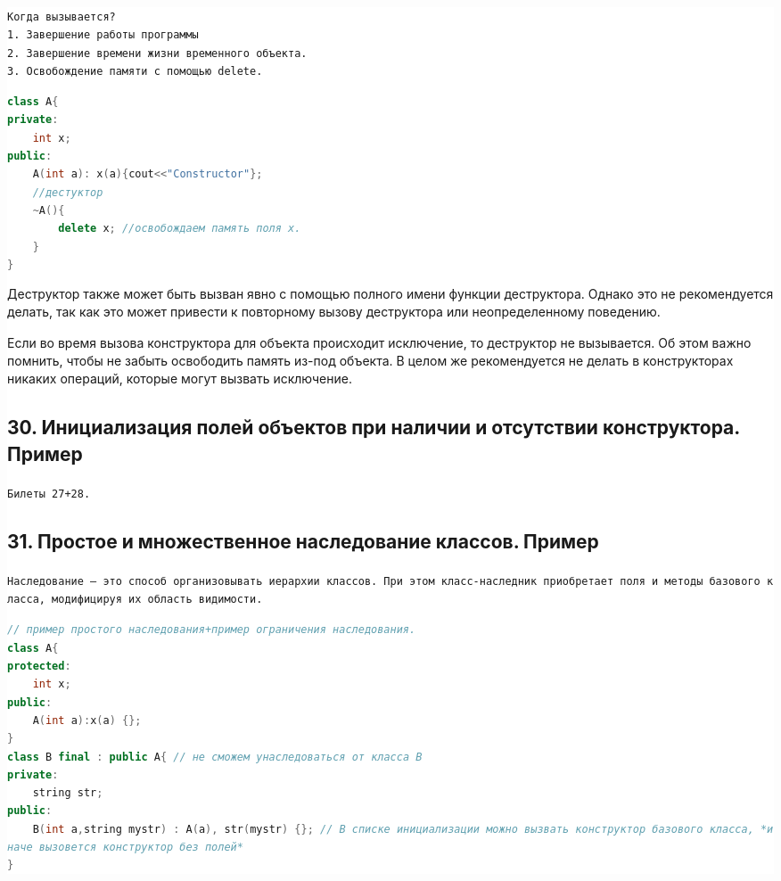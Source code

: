 ```
Когда вызывается?
1. Завершение работы программы
2. Завершение времени жизни временного объекта.
3. Освобождение памяти с помощью delete. 
```

```c++
class A{
private:
    int x;
public:
    A(int a): x(a){cout<<"Constructor"};
    //дестуктор 
    ~A(){
        delete x; //освобождаем память поля x.
    }
}
```

Деструктор также может быть вызван явно с помощью полного имени функции деструктора. Однако это не рекомендуется делать, так как это может привести к повторному вызову деструктора или неопределенному поведению.

Если во время вызова конструктора для объекта происходит исключение, то деструктор не вызывается. Об этом важно помнить, чтобы не забыть освободить память из-под объекта. В целом же рекомендуется не делать в конструкторах никаких операций, которые могут вызвать исключение. 

## 30. Инициализация полей объектов при наличии и отсутствии конструктора. Пример

`Билеты 27+28.`

## 31. Простое и множественное наследование классов. Пример

```
Наследование — это способ организовывать иерархии классов. При этом класс-наследник приобретает поля и методы базового класса, модифицируя их область видимости.
```

```c++
// пример простого наследования+пример ограничения наследования.
class A{
protected:
    int x;
public:
    A(int a):x(a) {};
}
class B final : public A{ // не сможем унаследоваться от класса В
private:
    string str;
public:
    B(int a,string mystr) : A(a), str(mystr) {}; // В списке инициализации можно вызвать конструктор базового класса, *иначе вызовется конструктор без полей*
}
```
